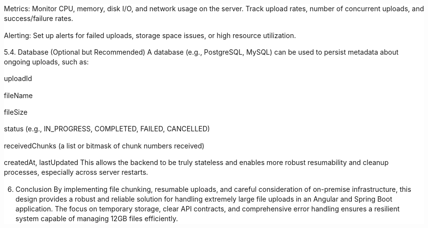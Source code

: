 Metrics: Monitor CPU, memory, disk I/O, and network usage on the server. Track upload rates, number of concurrent uploads, and success/failure rates.

Alerting: Set up alerts for failed uploads, storage space issues, or high resource utilization.

5.4. Database (Optional but Recommended)
A database (e.g., PostgreSQL, MySQL) can be used to persist metadata about ongoing uploads, such as:

uploadId

fileName

fileSize

status (e.g., IN_PROGRESS, COMPLETED, FAILED, CANCELLED)

receivedChunks (a list or bitmask of chunk numbers received)

createdAt, lastUpdated
This allows the backend to be truly stateless and enables more robust resumability and cleanup processes, especially across server restarts.

6. Conclusion
By implementing file chunking, resumable uploads, and careful consideration of on-premise infrastructure, this design provides a robust and reliable solution for handling extremely large file uploads in an Angular and Spring Boot application. The focus on temporary storage, clear API contracts, and comprehensive error handling ensures a resilient system capable of managing 12GB files efficiently.

